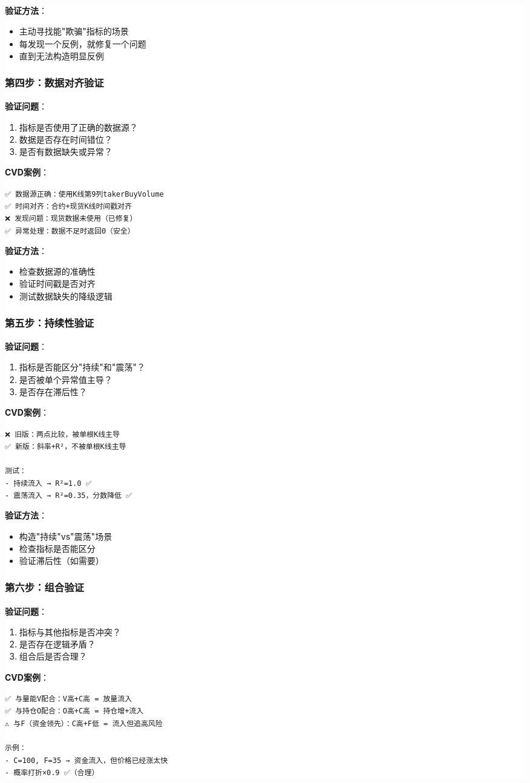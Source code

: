 **验证方法**：
- 主动寻找能"欺骗"指标的场景
- 每发现一个反例，就修复一个问题
- 直到无法构造明显反例

### 第四步：数据对齐验证

**验证问题**：
1. 指标是否使用了正确的数据源？
2. 数据是否存在时间错位？
3. 是否有数据缺失或异常？

**CVD案例**：
```
✅ 数据源正确：使用K线第9列takerBuyVolume
✅ 时间对齐：合约+现货K线时间戳对齐
❌ 发现问题：现货数据未使用（已修复）
✅ 异常处理：数据不足时返回0（安全）
```

**验证方法**：
- 检查数据源的准确性
- 验证时间戳是否对齐
- 测试数据缺失的降级逻辑

### 第五步：持续性验证

**验证问题**：
1. 指标是否能区分"持续"和"震荡"？
2. 是否被单个异常值主导？
3. 是否存在滞后性？

**CVD案例**：
```
❌ 旧版：两点比较，被单根K线主导
✅ 新版：斜率+R²，不被单根K线主导

测试：
- 持续流入 → R²=1.0 ✅
- 震荡流入 → R²=0.35，分数降低 ✅
```

**验证方法**：
- 构造"持续"vs"震荡"场景
- 检查指标是否能区分
- 验证滞后性（如需要）

### 第六步：组合验证

**验证问题**：
1. 指标与其他指标是否冲突？
2. 是否存在逻辑矛盾？
3. 组合后是否合理？

**CVD案例**：
```
✅ 与量能V配合：V高+C高 = 放量流入
✅ 与持仓O配合：O高+C高 = 持仓增+流入
⚠️ 与F（资金领先）：C高+F低 = 流入但追高风险

示例：
- C=100, F=35 → 资金流入，但价格已经涨太快
- 概率打折×0.9 ✅（合理）
```
